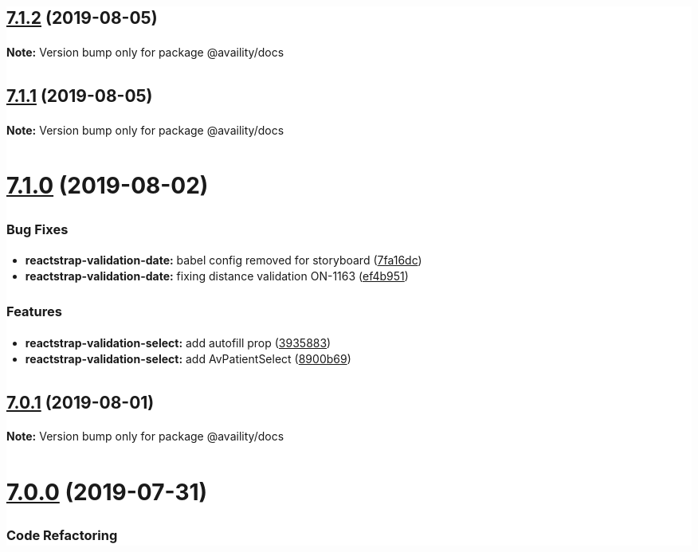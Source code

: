 



## [7.1.2](https://github.com/Availity/availity-react/compare/@availity/docs@7.1.1...@availity/docs@7.1.2) (2019-08-05)

**Note:** Version bump only for package @availity/docs





## [7.1.1](https://github.com/Availity/availity-react/compare/@availity/docs@7.1.0...@availity/docs@7.1.1) (2019-08-05)

**Note:** Version bump only for package @availity/docs





# [7.1.0](https://github.com/Availity/availity-react/compare/@availity/docs@7.0.1...@availity/docs@7.1.0) (2019-08-02)


### Bug Fixes

* **reactstrap-validation-date:** babel config removed for storyboard ([7fa16dc](https://github.com/Availity/availity-react/commit/7fa16dc))
* **reactstrap-validation-date:** fixing distance validation ON-1163 ([ef4b951](https://github.com/Availity/availity-react/commit/ef4b951))


### Features

* **reactstrap-validation-select:** add autofill prop ([3935883](https://github.com/Availity/availity-react/commit/3935883))
* **reactstrap-validation-select:** add AvPatientSelect ([8900b69](https://github.com/Availity/availity-react/commit/8900b69))





## [7.0.1](https://github.com/Availity/availity-react/compare/@availity/docs@7.0.0...@availity/docs@7.0.1) (2019-08-01)

**Note:** Version bump only for package @availity/docs





# [7.0.0](https://github.com/Availity/availity-react/compare/@availity/docs@6.0.5...@availity/docs@7.0.0) (2019-07-31)


### Code Refactoring
